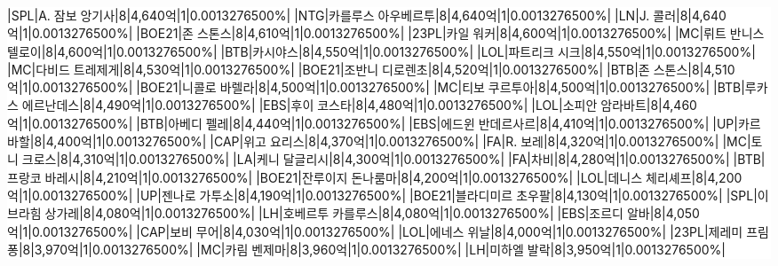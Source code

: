 |SPL|A. 잠보 앙기사|8|4,640억|1|0.0013276500%|
|NTG|카를루스 아우베르투|8|4,640억|1|0.0013276500%|
|LN|J. 콜러|8|4,640억|1|0.0013276500%|
|BOE21|존 스톤스|8|4,610억|1|0.0013276500%|
|23PL|카일 워커|8|4,600억|1|0.0013276500%|
|MC|뤼트 반니스텔로이|8|4,600억|1|0.0013276500%|
|BTB|카시야스|8|4,550억|1|0.0013276500%|
|LOL|파트리크 시크|8|4,550억|1|0.0013276500%|
|MC|다비드 트레제게|8|4,530억|1|0.0013276500%|
|BOE21|조반니 디로렌초|8|4,520억|1|0.0013276500%|
|BTB|존 스톤스|8|4,510억|1|0.0013276500%|
|BOE21|니콜로 바렐라|8|4,500억|1|0.0013276500%|
|MC|티보 쿠르투아|8|4,500억|1|0.0013276500%|
|BTB|루카스 에르난데스|8|4,490억|1|0.0013276500%|
|EBS|후이 코스타|8|4,480억|1|0.0013276500%|
|LOL|소피안 암라바트|8|4,460억|1|0.0013276500%|
|BTB|아베디 펠레|8|4,440억|1|0.0013276500%|
|EBS|에드윈 반데르사르|8|4,410억|1|0.0013276500%|
|UP|카르바할|8|4,400억|1|0.0013276500%|
|CAP|위고 요리스|8|4,370억|1|0.0013276500%|
|FA|R. 보레|8|4,320억|1|0.0013276500%|
|MC|토니 크로스|8|4,310억|1|0.0013276500%|
|LA|케니 달글리시|8|4,300억|1|0.0013276500%|
|FA|차비|8|4,280억|1|0.0013276500%|
|BTB|프랑코 바레시|8|4,210억|1|0.0013276500%|
|BOE21|잔루이지 돈나룸마|8|4,200억|1|0.0013276500%|
|LOL|데니스 체리셰프|8|4,200억|1|0.0013276500%|
|UP|젠나로 가투소|8|4,190억|1|0.0013276500%|
|BOE21|블라디미르 초우팔|8|4,130억|1|0.0013276500%|
|SPL|이브라힘 상가레|8|4,080억|1|0.0013276500%|
|LH|호베르투 카를루스|8|4,080억|1|0.0013276500%|
|EBS|조르디 알바|8|4,050억|1|0.0013276500%|
|CAP|보비 무어|8|4,030억|1|0.0013276500%|
|LOL|에네스 위날|8|4,000억|1|0.0013276500%|
|23PL|제레미 프림퐁|8|3,970억|1|0.0013276500%|
|MC|카림 벤제마|8|3,960억|1|0.0013276500%|
|LH|미하엘 발락|8|3,950억|1|0.0013276500%|